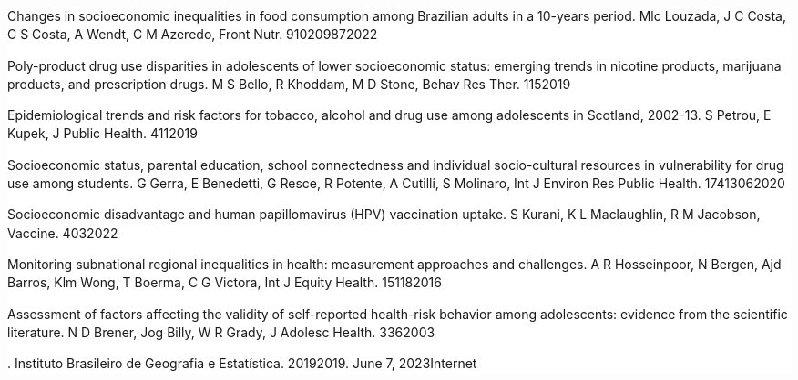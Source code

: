 Changes in socioeconomic inequalities in food consumption among Brazilian adults in a 10-years period. Mlc Louzada, J C Costa, C S Costa, A Wendt, C M Azeredo, Front Nutr. 910209872022

Poly-product drug use disparities in adolescents of lower socioeconomic status: emerging trends in nicotine products, marijuana products, and prescription drugs. M S Bello, R Khoddam, M D Stone, Behav Res Ther. 1152019

Epidemiological trends and risk factors for tobacco, alcohol and drug use among adolescents in Scotland, 2002-13. S Petrou, E Kupek, J Public Health. 4112019

Socioeconomic status, parental education, school connectedness and individual socio-cultural resources in vulnerability for drug use among students. G Gerra, E Benedetti, G Resce, R Potente, A Cutilli, S Molinaro, Int J Environ Res Public Health. 17413062020

Socioeconomic disadvantage and human papillomavirus (HPV) vaccination uptake. S Kurani, K L Maclaughlin, R M Jacobson, Vaccine. 4032022

Monitoring subnational regional inequalities in health: measurement approaches and challenges. A R Hosseinpoor, N Bergen, Ajd Barros, Klm Wong, T Boerma, C G Victora, Int J Equity Health. 151182016

Assessment of factors affecting the validity of self-reported health-risk behavior among adolescents: evidence from the scientific literature. N D Brener, Jog Billy, W R Grady, J Adolesc Health. 3362003

. Instituto Brasileiro de Geografia e Estatística. 20192019. June 7, 2023Internet